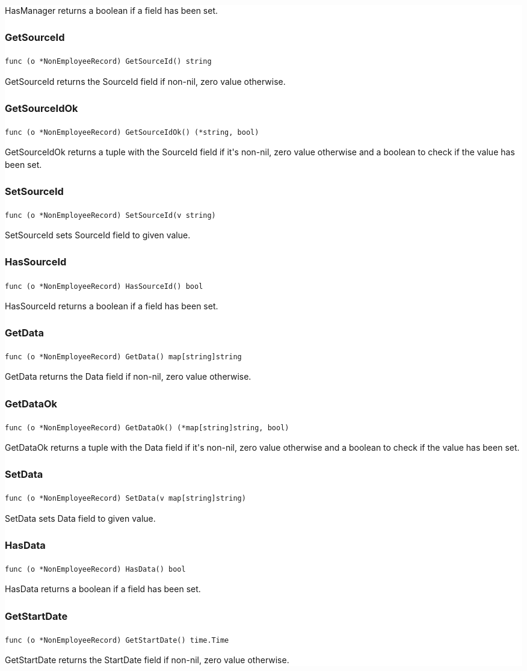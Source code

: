 HasManager returns a boolean if a field has been set.

### GetSourceId

`func (o *NonEmployeeRecord) GetSourceId() string`

GetSourceId returns the SourceId field if non-nil, zero value otherwise.

### GetSourceIdOk

`func (o *NonEmployeeRecord) GetSourceIdOk() (*string, bool)`

GetSourceIdOk returns a tuple with the SourceId field if it's non-nil, zero value otherwise
and a boolean to check if the value has been set.

### SetSourceId

`func (o *NonEmployeeRecord) SetSourceId(v string)`

SetSourceId sets SourceId field to given value.

### HasSourceId

`func (o *NonEmployeeRecord) HasSourceId() bool`

HasSourceId returns a boolean if a field has been set.

### GetData

`func (o *NonEmployeeRecord) GetData() map[string]string`

GetData returns the Data field if non-nil, zero value otherwise.

### GetDataOk

`func (o *NonEmployeeRecord) GetDataOk() (*map[string]string, bool)`

GetDataOk returns a tuple with the Data field if it's non-nil, zero value otherwise
and a boolean to check if the value has been set.

### SetData

`func (o *NonEmployeeRecord) SetData(v map[string]string)`

SetData sets Data field to given value.

### HasData

`func (o *NonEmployeeRecord) HasData() bool`

HasData returns a boolean if a field has been set.

### GetStartDate

`func (o *NonEmployeeRecord) GetStartDate() time.Time`

GetStartDate returns the StartDate field if non-nil, zero value otherwise.
